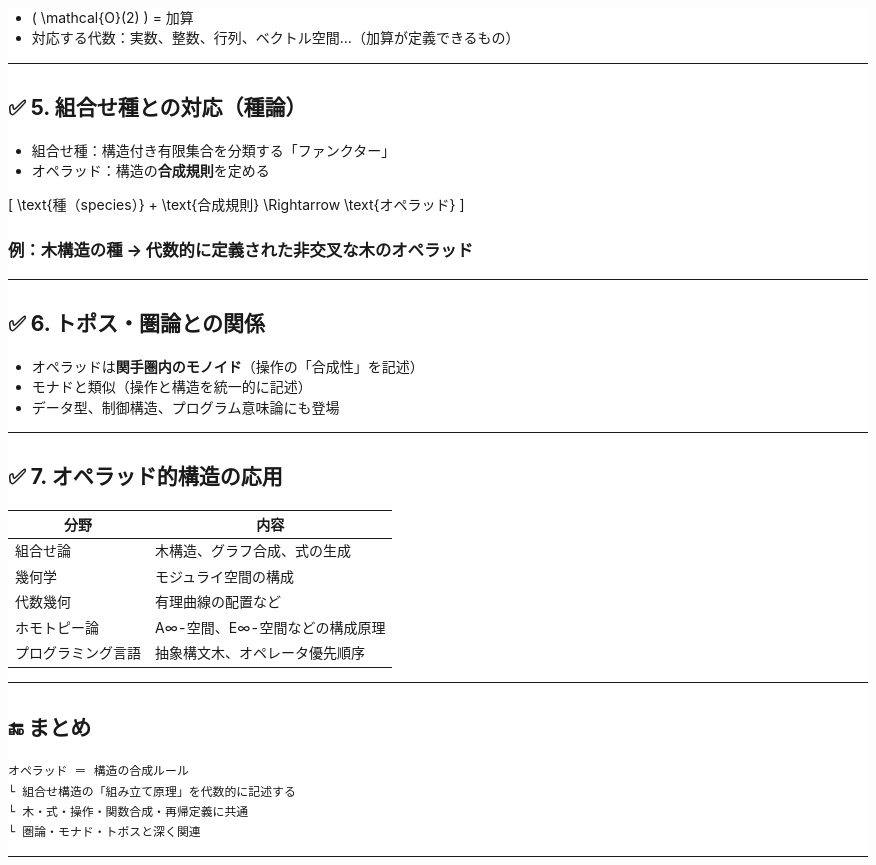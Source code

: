 - \( \mathcal{O}(2) \) = 加算  
- 対応する代数：実数、整数、行列、ベクトル空間…（加算が定義できるもの）

---

## ✅ 5. 組合せ種との対応（種論）

- 組合せ種：構造付き有限集合を分類する「ファンクター」  
- オペラッド：構造の**合成規則**を定める

\[
\text{種（species）} + \text{合成規則} \Rightarrow \text{オペラッド}
\]

### 例：木構造の種 → 代数的に定義された非交叉な木のオペラッド

---

## ✅ 6. トポス・圏論との関係

- オペラッドは**関手圏内のモノイド**（操作の「合成性」を記述）
- モナドと類似（操作と構造を統一的に記述）
- データ型、制御構造、プログラム意味論にも登場

---

## ✅ 7. オペラッド的構造の応用

| 分野 | 内容 |
|------|------|
| 組合せ論 | 木構造、グラフ合成、式の生成 |
| 幾何学 | モジュライ空間の構成 |
| 代数幾何 | 有理曲線の配置など |
| ホモトピー論 | A∞-空間、E∞-空間などの構成原理 |
| プログラミング言語 | 抽象構文木、オペレータ優先順序 |

---

## 🔚 まとめ

```plaintext
オペラッド ＝ 構造の合成ルール
└ 組合せ構造の「組み立て原理」を代数的に記述する
└ 木・式・操作・関数合成・再帰定義に共通
└ 圏論・モナド・トポスと深く関連
```

---
